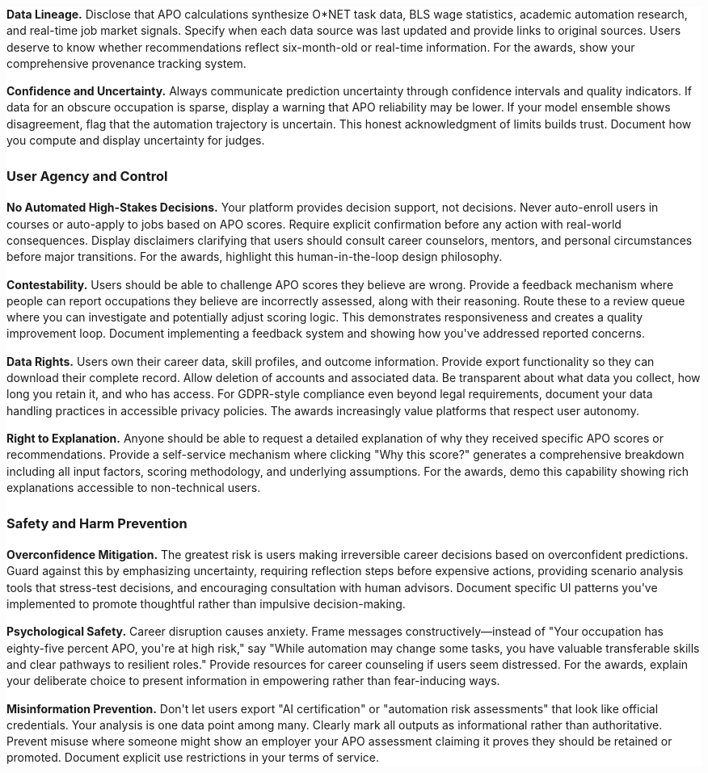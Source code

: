 **Data Lineage.** Disclose that APO calculations synthesize O*NET task data, BLS wage statistics, academic automation research, and real-time job market signals. Specify when each data source was last updated and provide links to original sources. Users deserve to know whether recommendations reflect six-month-old or real-time information. For the awards, show your comprehensive provenance tracking system.

**Confidence and Uncertainty.** Always communicate prediction uncertainty through confidence intervals and quality indicators. If data for an obscure occupation is sparse, display a warning that APO reliability may be lower. If your model ensemble shows disagreement, flag that the automation trajectory is uncertain. This honest acknowledgment of limits builds trust. Document how you compute and display uncertainty for judges.

### User Agency and Control

**No Automated High-Stakes Decisions.** Your platform provides decision support, not decisions. Never auto-enroll users in courses or auto-apply to jobs based on APO scores. Require explicit confirmation before any action with real-world consequences. Display disclaimers clarifying that users should consult career counselors, mentors, and personal circumstances before major transitions. For the awards, highlight this human-in-the-loop design philosophy.

**Contestability.** Users should be able to challenge APO scores they believe are wrong. Provide a feedback mechanism where people can report occupations they believe are incorrectly assessed, along with their reasoning. Route these to a review queue where you can investigate and potentially adjust scoring logic. This demonstrates responsiveness and creates a quality improvement loop. Document implementing a feedback system and showing how you've addressed reported concerns.

**Data Rights.** Users own their career data, skill profiles, and outcome information. Provide export functionality so they can download their complete record. Allow deletion of accounts and associated data. Be transparent about what data you collect, how long you retain it, and who has access. For GDPR-style compliance even beyond legal requirements, document your data handling practices in accessible privacy policies. The awards increasingly value platforms that respect user autonomy.

**Right to Explanation.** Anyone should be able to request a detailed explanation of why they received specific APO scores or recommendations. Provide a self-service mechanism where clicking "Why this score?" generates a comprehensive breakdown including all input factors, scoring methodology, and underlying assumptions. For the awards, demo this capability showing rich explanations accessible to non-technical users.

### Safety and Harm Prevention

**Overconfidence Mitigation.** The greatest risk is users making irreversible career decisions based on overconfident predictions. Guard against this by emphasizing uncertainty, requiring reflection steps before expensive actions, providing scenario analysis tools that stress-test decisions, and encouraging consultation with human advisors. Document specific UI patterns you've implemented to promote thoughtful rather than impulsive decision-making.

**Psychological Safety.** Career disruption causes anxiety. Frame messages constructively—instead of "Your occupation has eighty-five percent APO, you're at high risk," say "While automation may change some tasks, you have valuable transferable skills and clear pathways to resilient roles." Provide resources for career counseling if users seem distressed. For the awards, explain your deliberate choice to present information in empowering rather than fear-inducing ways.

**Misinformation Prevention.** Don't let users export "AI certification" or "automation risk assessments" that look like official credentials. Your analysis is one data point among many. Clearly mark all outputs as informational rather than authoritative. Prevent misuse where someone might show an employer your APO assessment claiming it proves they should be retained or promoted. Document explicit use restrictions in your terms of service.
